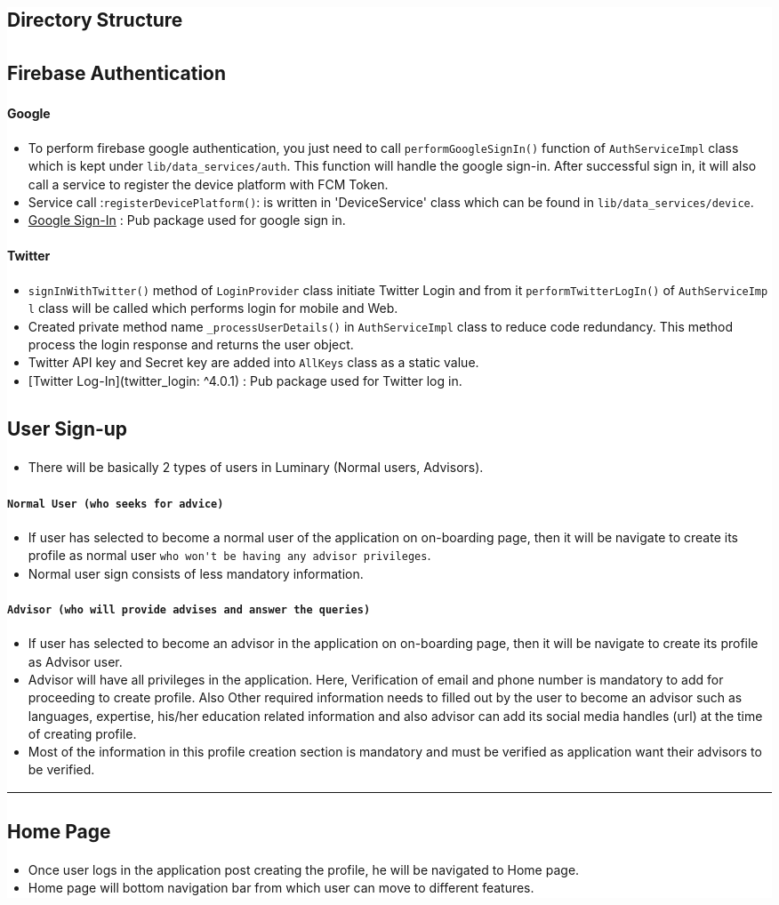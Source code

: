 ## Directory Structure

```bash

```

## Firebase Authentication

#### Google

- To perform firebase google authentication, you just need to call `performGoogleSignIn()` function of `AuthServiceImpl` class which is kept under `lib/data_services/auth`. This function will handle the google sign-in. After successful sign in, it will also call a service to register the device platform with FCM Token.
- Service call :`registerDevicePlatform()`: is written in 'DeviceService' class which can be found in `lib/data_services/device`.
- [Google Sign-In](https://pub.dev/packages/google_sign_in) : Pub package used for google sign in.

#### Twitter

- `signInWithTwitter()` method of `LoginProvider` class initiate Twitter Login and from it `performTwitterLogIn()` of `AuthServiceImpl` class will be called which performs login for mobile and Web.
- Created private method name `_processUserDetails()` in `AuthServiceImpl` class to reduce code redundancy. This method process the login response and returns the user object.
- Twitter API key and Secret key are added into `AllKeys` class as a static value.
- [Twitter Log-In](twitter_login: ^4.0.1) : Pub package used for Twitter log in.

## User Sign-up

- There will be basically 2 types of users in Luminary (Normal users, Advisors).

#### `Normal User (who seeks for advice)`
- If user has selected to become a normal user of the application on on-boarding page, then it will be navigate to create its profile as normal user `who won't be having any advisor privileges`.
- Normal user sign consists of less mandatory information.

#### `Advisor (who will provide advises and answer the queries)`
- If user has selected to become an advisor in the application on on-boarding page, then it will be navigate to create its profile as Advisor user.
- Advisor will have all privileges in the application. Here, Verification of email and phone number is mandatory to add for proceeding to create profile. Also Other required information needs to filled out by the user to become an advisor such as languages, expertise, his/her education related information and also advisor can add its social media handles (url) at the time of creating profile.
- Most of the information in this profile creation section is mandatory and must be verified as application want their advisors to be verified.
***

## Home Page
- Once user logs in the application post creating the profile, he will be navigated to Home page.
- Home page will bottom navigation bar from which user can move to different features.
